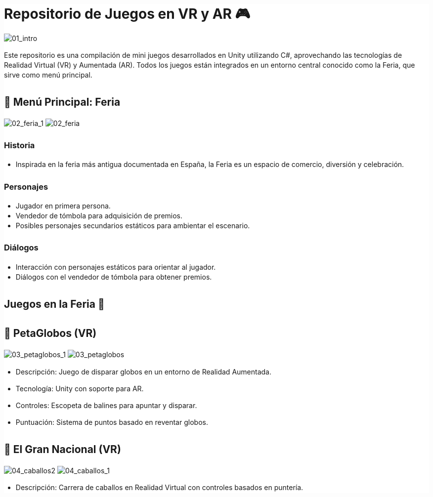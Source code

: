 # Repositorio de Juegos en VR y AR 🎮 
<img src="/images/01_intro.jpg" alt="01_intro" width="500"/>

Este repositorio es una compilación de mini juegos desarrollados en Unity utilizando C#, aprovechando las tecnologías de Realidad Virtual (VR) y Aumentada (AR). Todos los juegos están integrados en un entorno central conocido como la Feria, que sirve como menú principal.

## 🎡 Menú Principal: Feria
<img src="/images/02_feria_1.jpg" alt="02_feria_1" width="500"/>
<img src="/images/02_feria.jpg" alt="02_feria" width="500"/>

### Historia 
- Inspirada en la feria más antigua documentada en España, la Feria es un espacio de comercio, diversión y celebración.

### Personajes
- Jugador en primera persona.
- Vendedor de tómbola para adquisición de premios.
- Posibles personajes secundarios estáticos para ambientar el escenario.

### Diálogos
- Interacción con personajes estáticos para orientar al jugador.
- Diálogos con el vendedor de tómbola para obtener premios.

## Juegos en la Feria 🎊


## 🎈 PetaGlobos (VR)
<img src="/images/03_petaglobos_1.jpg" alt="03_petaglobos_1" width="500"/>
<img src="/images/03_petaglobos.jpg" alt="03_petaglobos" width="500"/>

- Descripción: Juego de disparar globos en un entorno de Realidad Aumentada.

- Tecnología: Unity con soporte para AR.

- Controles: Escopeta de balines para apuntar y disparar.

- Puntuación: Sistema de puntos basado en reventar globos.


##  🐎 El Gran Nacional (VR)
<img src="/images/04_caballos2.jpg" alt="04_caballos2" width="500"/>
<img src="/images/04_caballos_1.jpg" alt="04_caballos_1" width="500"/>


- Descripción: Carrera de caballos en Realidad Virtual con controles basados en puntería.
